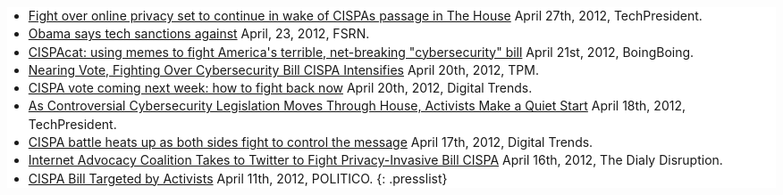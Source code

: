 - [Fight over online privacy set to continue in wake of CISPAs passage in The House][174] April 27th, 2012, TechPresident.
- [Obama says tech sanctions against][175] April, 23, 2012, FSRN.
- [CISPAcat: using memes to fight America's terrible, net-breaking "cybersecurity" bill][176] April 21st, 2012, BoingBoing.
- [Nearing Vote, Fighting Over Cybersecurity Bill CISPA Intensifies][177] April 20th, 2012, TPM.
- [CISPA vote coming next week: how to fight back now][178] April 20th, 2012, Digital Trends.
- [As Controversial Cybersecurity Legislation Moves Through House, Activists Make a Quiet Start][179] April 18th, 2012, TechPresident.
- [CISPA battle heats up as both sides fight to control the message][180] April 17th, 2012, Digital Trends.
- [Internet Advocacy Coalition Takes to Twitter to Fight Privacy-Invasive Bill CISPA][181] April 16th, 2012, The Dialy Disruption.
- [CISPA Bill Targeted by Activists][182] April 11th, 2012, POLITICO.
{: .presslist}

[91]: http://sandhills.news14.com/content/top_stories/662287/new-organization-vows-to-protect-internet-from-freedom-threats
[92]: http://betabeat.com/2012/08/first-the-cat-signal-now-a-bus-tour-alexis-ohanian-raising-money-for-cross-country-open-internet-campaign/
[93]: http://buffalo.ynn.com/content/features/594277/tech-beat--new-organization-vows-to-protect-internet-from-freedom-threats/
[94]: http://info.abril.com.br/noticias/internet/site-dos-eua-ajuda-internautas-contra-censura-na-internet-07082012-29.shl
[95]: http://brooklyn.ny1.com/content/ny1_living/technology/165938/new-organization-vows-to-protect-internet-from-freedom-threats
[96]: http://hoh.rollcall.com/darrell-issa-super-marketer/
[97]: http://www.redstate.com/neil_stevens/2012/07/26/tech-at-night-lieberman-collins-is-dangerously-wrong-republican-governors-backing-sales-tax-compact-new-internet-policy-alliances-forming/
[98]: http://finance.yahoo.com/news/why-conservatives-must-heed-congressman-202800044.html
[99]: http://dailycaller.com/2012/07/26/so-far-secret-group-to-promote-internet-freedom-and-economic-interests/
[100]: http://www.huffingtonpost.com/leslie-harris/cybersecurity_b_1703479.html
[101]: http://www.digitaltrends.com/web/google-facebook-ebay-amazon-form-washington-dc-lobbying-group/
[102]: http://finance.yahoo.com/news/congressman-darrell-issas-call-internets-091554169.html
[103]: http://www.nextgov.com/emerging-tech/2012/07/congressman-darrell-issas-call-internets-right-side/56994/
[104]: http://www.dailydot.com/politics/6-ways-support-internet-rights/
[105]: http://www.techdirt.com/articles/20120724/18071219816/disappointing-craigslist-sues-padmapper-making-craigslist-more-useful-valuable.shtml
[106]: http://www.theatlantic.com/technology/archive/2012/07/congressman-darrell-issas-call-to-the-internets-right-side/260132/
[107]: http://www.itproportal.com/2012/07/23/updated-cybersecurity-act-unveiled-in-us/
[108]: http://www.nationaljournal.com/blogs/influencealley/2012/07/issa-the-viper-super-hero-fighting-internet-restrictions-23
[109]: http://www.lessentiel.lu/fr/hi_tech/actualites/story/Internet-accueille-ses-super-heros-25446690
[110]: http://www.repubblica.it/tecnologia/2012/07/22/news/una_lega_difende_il_web_libero_censura_c_il_cat-segnale-39514099/
[111]: http://www.foxnews.com/tech/2012/07/21/internet-cat-signal-is-officially-live/
[112]: http://www.itproportal.com/2012/07/20/advocacy-group-deploys-internet-bat-signal-to-protect-open-web/
[113]: http://www.huffingtonpost.com/2012/07/20/internet-defense-league-cat-symbol_n_1689469.html
[114]: http://www.infoworld.com/t/cringely/its-bird-its-plane-its-the-internet-defense-league-198306
[115]: http://www.globaltimes.cn/NEWS/tabid/99/ID/722356/722356.aspx
[116]: http://www.teknofil.no/artikler/internett-far-sin-egen-vaktkatt/111172
[117]: http://www.wired.co.uk/news/archive/2012-07/20/cat-signal
[118]: http://abclocal.go.com/kgo/story?section=news/technology&id=8742801
[119]: http://www.nbcbayarea.com/news/local/Internet-Defense-League-Cat-Signal-Shines-in-SF-163138386.html
[120]: http://www.politico.com/morningtech/0712/morningtech514.html
[121]: http://www.zdnet.com/hello-kitty-internet-defense-league-assembles-to-fight-copyright-lobby-7000001199/
[122]: http://gawker.com/5927422/nerds-launch-obnoxiously-nerdy-internet-defense-league
[123]: http://www.cbsnews.com/8301-501465_162-57475777-501465/internet-defense-league-launches-as-policy-watchdogs/
[124]: http://www.washingtonpost.com/business/technology/internet-defense-league-starts-initiative-today/2012/07/19/gJQAdsD2vW_story.html
[125]: http://www.theregister.co.uk/2012/07/19/internet_defense_league_launch/
[126]: http://torrentfreak.com/bat-signal-heralds-launch-of-internet-defense-league-120719/
[127]: http://www.huffingtonpost.co.uk/2012/07/19/internet-defense-league-cat-signal_n_1685236.html
[128]: http://www.informationweek.com/government/policy/internet-defenders-launch-cat-signal-to/240003971
[129]: http://www.engadget.com/2012/07/19/internet-defense-league-forms-bat-signal-web/
[130]: http://www.fiercecio.com/story/internet-defense-league-lead-cry-online-freedom/2012-07-19
[131]: http://www.washingtonpost.com/blogs/post-tech/post/former-doj-antitrust-head-sharis-pozen-to-skadden-arps-thecircuit/2012/07/19/gJQAYrmrvW_blog.html
[132]: http://www.webpronews.com/the-internet-gets-its-very-own-bat-signal-2012-07
[133]: http://threatpost.com/en_us/blogs/mozilla-eff-help-launch-internet-defense-league-bat-signal-internet-071812
[134]: http://thehill.com/blogs/hillicon-valley/technology/238719-reddit-mozzilla-rep-issa-to-launch-internet-defense-league
[135]: http://www.examiner.com/article/internet-defense-league-to-launch-on-opening-night-of-new-batman-movie
[136]: http://www.wired.com/threatlevel/2012/07/internet-defense-league/
[137]: http://www.webpronews.com/the-internet-gets-its-very-own-bat-signal-2012-07
[138]: http://www.digitaltrends.com/features/state-of-the-web-will-the-web-wilt-when-its-no-longer-wild/

[01]: http://bits.blogs.nytimes.com/2013/02/14/the-president-revives-an-old-debate-about-privacy/
[02]: http://articles.washingtonpost.com/2013-02-14/business/37094234_1_cispa-cybersecurity-and-privacy-privacy-advocates
[03]: http://www.rollingstone.com/politics/news/congress-is-trying-to-kill-internet-privacy-again-20130213
[04]: http://stream.aljazeera.com/story/201302150111-0022549
[05]: http://thehill.com/blogs/hillicon-valley/technology/283349-overnight-tech-privacy-groups-prepare-to-hit-back-on-cybersecurity-bill
[06]: http://mashable.com/2013/02/15/cispa-petitions/
[07]: http://www.theverge.com/2013/2/13/3984442/cispa-back-in-congress
[08]: http://www.adweek.com/news/technology/cispa-new-sopa-147284
[09]: http://www.computerworld.com/s/article/9236800/Privacy_groups_protest_CISPA_bill_?taxonomyId=17&pageNumber=2
[10]: http://readwrite.com/2013/02/14/obama-orders-cybersecurity-bill-cispa-returns
[11]: http://www.digitaltrends.com/opinion/why-you-have-crappy-expensive-internet-service/
[12]: http://www.dailydot.com/politics/cispa-petition-signatures-1-million-tweets/
[21]: http://www.dontcopyrightme.com/
[22]: http://www.wired.co.uk/news/archive/2013-02/12/school-copyrights-students-work
[23]: http://www.foxnews.com/politics/2013/02/12/maryland-proposal-to-claim-copyright-on-students-work-prompts-backlash-legal/
[24]: http://www.dailymail.co.uk/news/article-2277806/School-boards-proposal-claim-copyright-students-work-prompts-backlash-parents-forces-review.html
[25]: http://www.businessweek.com/news/2013-02-13/monsanto-j-dot-c-dot-penney-elsevier-intellectual-property
[26]: http://reason.com/blog/2013/02/13/maryland-schools-pull-a-facebook
[31]: http://www.cbsnews.com/8301-205_162-57564766/one-year-later-sopa-activists-reignite-copyright-conversation/?tag=socsh
[32]: http://stream.aljazeera.com/story/201301182153-0022491
[33]: http://mashable.com/2013/01/18/i-have-a-dream-internet-freedom/
[34]: http://mashable.com/2013/01/18/internet-freedom-day/
[35]: http://articles.washingtonpost.com/2013-01-18/business/36409719_1_sopa-and-pipa-web-activists-internet-freedom
[36]: http://articles.washingtonpost.com/2013-01-18/business/36475364_1_copyright-law-video-sites-vimeo
[37]: http://www.huffingtonpost.com/2013/01/18/internet-freedom-day-internet-rights-at-risk_n_2505397.html?utm_hp_ref=technology&utm_hp_ref=technology#slide=2000787
[38]: http://on.aol.com/video/one-year-since-sopa-was-defeated--whats-next--517647308
[39]: http://now.msn.com/martin-luther-king-jr-i-have-a-dream-speech-yanked-from-internet-in-copyright-fight
[40]: http://motherboard.vice.com/blog/internet-activists-are-waging-a-guerrilla-war-to-free-martin-luther-king-from-copyright
[41]: http://www.politico.com/morningtech/0113/morningtech9850.html?hp=l6_b4
[42]: http://idealab.talkingpointsmemo.com/2013/01/one-year-anniversary-of-sopa-and-pipa-fight-celebrated.php
[43]: http://www.newrepublic.com/article/politics/99871/sopa-pipa-censorship-stopped-activists#
[44]: http://thehill.com/blogs/hillicon-valley/technology/277891-overnight-tech-activists-celebrate-sopa-blackout-anniversary
[45]: http://metronews.ca/news/canada/514927/five-ways-to-celebrate-internetfreedomday-in-canada/
[46]: http://www.slate.com/blogs/future_tense/2013/01/18/internet_freedom_day_celebrate_the_anniversary_of_the_sopa_blackout_by_continuing.html
[47]: http://www.slate.com/blogs/future_tense/2013/01/18/internet_freedom_day_why_tweeting_mlk_s_i_have_a_dream_speech_is_now_civil.html
[48]: http://www.pcmag.com/article2/0,2817,2414468,00.asp
[49]: http://www.pcworld.com/article/2023316/u-s-congress-may-not-have-stomach-for-another-sopa-pipa-fight.html
[50]: http://blog.thephoenix.com/BLOGS/phlog/archive/2013/01/18/activists-celebrate-internetfreedomday-posting-quot-i-have-a-dream-quot-in-defiance-of-copyright-law.aspx
[51]: http://topnews.net.nz/content/225879-vimeo-censored-mlk-s-i-have-dream-web-internet-freedom-day
[52]: http://www.examiner.com/article/web-advocates-celebrate-first-annual-internet-freedom-day
[53]: http://www.ibtimes.com/internet-freedom-day-first-anniversary-sopa-defeat-becomes-rallying-cry-digital-rights-activists
[54]: http://www.zdnet.com/news-censorship-and-defiance-on-internet-freedom-day-7000010020/
[55]: http://www.adweek.com/news/technology/tweet-its-internet-freedom-day-146638
[56]: http://venturebeat.com/2013/01/18/internet-freedom-day/
[57]: http://m.aol.com/dailyfinance/default/articleStory.do?category=main&url=http://www.dailyfinance.com/2013/01/18/the-day-the-internet-beat-congress/&icid=dsk_df_news
[58]: http://www.techdirt.com/articles/20130118/11244621727/martin-luther-kings-i-have-dream-video-taken-down-internet-freedom-day.shtml
[59]: http://boingboing.net/2013/01/18/its-internet-freedom-day-ti.html
[61]: http://www.pbs.org/mediashift/2012/10/can-a-social-media-campaign-get-people-to-vote-in-the-real-world277.html
[62]: http://www.theinquirer.net/inquirer/news/2208206/us-web-giants-back-voter-push
[63]: http://boingboing.net/2012/09/24/internet-voter-registration-da.html
[64]: http://www.digitaltrends.com/web/how-to-register-to-vote-online/
[65]: http://techpresident.com/news/22875/editorial-pdm-and-fight-future-announce-internet-votes-engagement-project
[71]: http://www.texasinsider.org/who-blocked-obamas-cyber-security-bill-unlikely-allies/
[72]: http://www.theatlanticwire.com/politics/2012/08/unlikely-allies-who-blocked-obamas-cyber-security-bill/55405/
[73]: http://idealab.talkingpointsmemo.com/2012/08/as-cybersecurity-bill-fails-in-senate-advocates-rejoice.php
[74]: http://news.firedoglake.com/2012/08/02/when-gridlock-works-cybersecurity-bill-stuffed-for-now/
[75]: http://www.digitaltrends.com/web/senate-votes-against-cybersecurity-act-of-2012/
[76]: http://www.gamepolitics.com/2012/08/02/internet-rights-groups-ask-senate-leaders-adopt-franken-paul-amendment-cybersecurity-act#.USZFuqugnA8
[77]: http://news.yahoo.com/campaign-stop-cybersecurity-bill-asks-secret-163459214.html
[78]: http://www.thenewamerican.com/usnews/politics/item/11940-senate-working-on-cybersecurity-bills
[81]: http://abcnews.go.com/Technology/july-4th-declaration-internet-freedom/story?id=16707082
[82]: http://boingboing.net/2012/07/02/declaration-of-internet-freedo.html
[83]: http://www.foreignaffairs.com/articles/137736/ernest-j-wilson-iii/silicon-valley-needs-a-foreign-policy
[84]: http://gigaom.com/2012/06/16/how-to-protect-free-speech-online/
[139]: http://www.examiner.com/article/internet-defense-league-to-launch-on-opening-night-of-new-batman-movie
[140]: http://news.cnet.com/8301-17938_105-57474176-1/look-in-the-sky-its-a-cat-signal-for-net-freedom/
[141]: http://www.adweek.com/news/technology/internet-defenders-mobilize-cat-signal-141947
[142]: http://www.broadcastingcable.com/article/487315-SOPA_Foes_Launch_What_They_Bill_as_Early_Internet_Threat_Warning_System.php
[143]: http://mashable.com/2012/07/13/internet-defense-league-catsignal/
[144]: http://owni.eu/2012/07/05/the-internet-defense-league/
[145]: http://es.globalvoicesonline.org/2012/06/15/netizen-report-edicion-primavera-mexicana/
[146]: http://mashable.com/2012/06/11/ohanian-hero/
[147]: http://gigaom.com/2012/06/04/isolationist-no-more-the-internet-goes-to-washington/
[148]: http://www.popmatters.com/pm/feature/159240-flash-points/
[149]: http://prospect.org/article/how-save-internet%E2%80%94again
[150]: http://thephoenix.com/Boston/news/139391-game-change/
[151]: http://www.tgdaily.com/software-features/63670-protest-group-launches-bat-signal-for-the-web
[152]: http://www.crn.com.au/News/302616,sites-shine-bat-signal-for-online-freedom.aspx
[153]: http://edition.cnn.com/2012/05/29/tech/web/internet-defense-league/
[154]: http://www.geekwire.com/2012/internet-defense-leagues-bat-signal-warn-threats-internet/
[155]: http://mashable.com/2012/05/28/internet-defense-league/
[156]: http://news.techworld.com/personal-tech/3360369/internet-freedom-advocates-plan-bat-signal-for-internet/
[157]: http://www.techspot.com/news/48771-internet-defense-league-seeks-to-protect-online-freedom.html
[158]: http://www.theinquirer.net/inquirer/news/2180147/internet-defence-league-launches
[159]: http://www.theatlanticwire.com/technology/2012/05/internet-getting-cat-signal/52862/
[160]: http://www.digitaljournal.com/article/325586
[161]: http://www.redorbit.com/news/technology/1112543027/online-activists-team-up-to-create-internet-bat-signal/
[162]: http://www.techweekeurope.co.uk/news/cute-cat-of-the-internet-79937
[163]: http://www.rt.com/news/cispa-internet-league-reddit-336/
[164]: http://www.pcmag.com/article2/0,2817,2404953,00.asp
[165]: http://tech.pnosker.com/2012/05/26/reddit-founder-and-internet-activists-to-build-a-bat-signal-for-the-internet/
[166]: http://allthingsd.com/20120526/wordpress-reddit-cheezburger-and-others-join-new-internet-defense-league/
[167]: http://articles.latimes.com/2012/may/26/business/la-fi-tn-internet-defense-league-bat-signal-20120525
[168]: http://www.inquisitr.com/243180/reddit-founder-plans-internet-bat-signal-to-defend-the-tubes/
[169]: http://www.businessinsider.com/alexis-ohanian-internet-defense-league-2012-5
[170]: http://www.huffingtonpost.com/2012/05/25/internet-defense-league-online-protests_n_1546551.html
[171]: http://www.gamepolitics.com/2012/05/25/reddit-founder-and-fight-future-create-internet-defense-league
[172]: http://www.digitaltrends.com/web/internet-defense-league-plans-bat-signal-for-the-web-to-combat-dangerous-bills/
[173]: http://fora.tv/2012/05/03/The_Guardian_Blueprint_for_Democratic_Participation
[174]: http://techpresident.com/news/22122/fight-over-privacy-online-set-continue-wake-cispas-passage
[175]: http://fsrn.org/audio/obama-says-tech-sanctions-target-syria-iran-us-record-privacy-criticized/10181
[176]: http://boingboing.net/2012/04/21/cispacat-using-memes-to-fight.html
[177]: http://idealab.talkingpointsmemo.com/2012/04/nearing-vote-cybersecurity-bill-cispa-fight-intensifies.php
[178]: http://www.digitaltrends.com/opinion/cispa-vote-coming-next-week-how-to-fight-back-now/
[179]: http://techpresident.com/news/22070/anti-cispa-twitter-campaign-quiet-start
[180]: http://www.digitaltrends.com/web/cispa-battle-heats-up-as-both-sides-fight-to-control-the-message/
[181]: http://www.dailydisruption.com/2012/04/internet-advocacy-coalition-takes-to-twitter-to-fight-privacy-invasive-bill-cispa/
[182]: http://www.politico.com/news/stories/0412/75034.html
[183]: http://www.nytimes.com/2012/01/27/technology/victory-on-antipiracy-issue-buoys-internet-lobby.html
[184]: http://articles.boston.com/2012-01-26/metro/30667660_1_wikipedia-editors-advocacy-groups-tiffiniy-cheng
[185]: http://www.wired.com/epicenter/2012/01/guest-ohanian-sopapipa/
[186]: http://www.politicker.com/2012/01/after-public-drubbing-schumer-gillibrand-hit-command-z/?show=all
[187]: http://knowyourmeme.com/memes/events/protect-ip-act-stop-online-piracy-act
[188]: http://www.mtv.com/news/articles/1677625/sopa-bill.jhtml
[189]: http://www.cbsnews.com/8301-501465_162-57361906-501465/sopa-pipa-internet-blackout-aftermath-staggering-numbers/
[190]: http://techland.time.com/2012/01/19/did-it-work-day-after-results-of-the-sopa-pipa-blackout/
[191]: http://www.sfgate.com/cgi-bin/article.cgi?f=/g/a/2012/01/19/businessinsiderlargest-protest-in-h.DTL
[192]: https://www.nytimes.com/2012/01/20/technology/dodd-calls-for-hollywood-and-silicon-valley-to-meet.html?scp=1&sq=dodd%20arab%20spring&st=cse
[193]: http://andrewsullivan.thedailybeast.com/2012/01/what-did-sopa-day-accomplish.html
[194]: http://www.nytimes.com/2012/01/20/technology/public-outcry-over-antipiracy-bills-began-as-grass-roots-grumbling.html?_r=1&pagewanted=all
[195]: http://techland.time.com/2012/01/18/paint-it-black-7-ways-you-can-protest-sopa-and-pipa/
[196]: http://nvonews.com/2012/01/19/censoring-the-internet-by-sopa-pipa-bills-google-wikipedia-blackout/
[197]: http://www.reddit.com/r/politics/comments/oe3mf/these_61_senators_are_refusing_to_meet_with_their/
[198]: http://www.colbertnation.com/the-colbert-report-videos/403466/december-01-2011/stop-online-piracy-act---danny-goldberg---jonathan-zittrain
[199]: http://www.slate.com/articles/technology/technocracy/2011/11/stop_online_piracy_act_can_the_geek_lobby_stop_hollywood_from_wrecking_the_internet_.html
[200]: http://www.thefastertimes.com/politics/2011/11/17/how-congress-could-break-the-internet/
[201]: http://www.guardian.co.uk/technology/2011/nov/16/sopa-condemned-internet-blacklist-bill
[202]: https://blog.wikimedia.org/2011/11/15/wikimedia-supports-american-censorship-day/
[203]: http://www.businessinsider.com/american-censorship-day-is-tomorrow-111611-2011-11
[204]: http://www.forbes.com/sites/jeffbercovici/2011/11/16/silicon-valley-vs-hollywood-in-battle-over-piracy/
[205]: http://boingboing.net/2011/11/11/stop-sopa-save-the-internet.html
[206]: http://www.worcestermag.com/home/top-stories/Fight-for-the-future-133555913.html
[207]: http://www.startribune.com/politics/statelocal/132782298.html
[208]: http://content.usatoday.com/communities/onpolitics/post/2011/10/justin-bieber-amy-klobuchar-streaming-content-/1?csp=34news&utm_source=feedburner&utm_medium=feed&utm_campaign=Feed%3A+usatoday-NewsTopStories+%28News+-+Top+Stories%29&utm_content=My+Yahoo
[209]: http://arstechnica.com/tech-policy/news/2011/10/freebieber-campaign-is-not-afraid-of-justin-bieber-or-his-lawyers.ars
[210]: http://www.techdirt.com/articles/20111026/14344016525/new-letter-artists-content-creators-against-protect-ipe-parasites-act.shtml
[211]: http://www.hot995.com/pages/toby.html?article=9316793
[212]: http://gigaom.com/2011/10/27/looks-like-congress-has-declared-war-on-the-internet/
[213]: http://www.rawstory.com/rs/2011/10/27/justin-bieber-tries-to-shut-down-anti-illegal-streaming-bill-website/
[214]: https://www.readwriteweb.com/archives/justin_bieber_tries_to_stop_freebieberorg.php
[215]: http://abcnews.go.com/blogs/headlines/2011/10/justin-bieber-behind-bars-atlanta-wrongful-arrest-cash-for-candy/
[216]: http://www.mediaite.com/online/s-978-panic-is-justin-bieber-going-to-jail-in-a-word-no/
[217]: http://jezebel.com/5853400/could-a-new-law-put-justin-bieber-in-jail